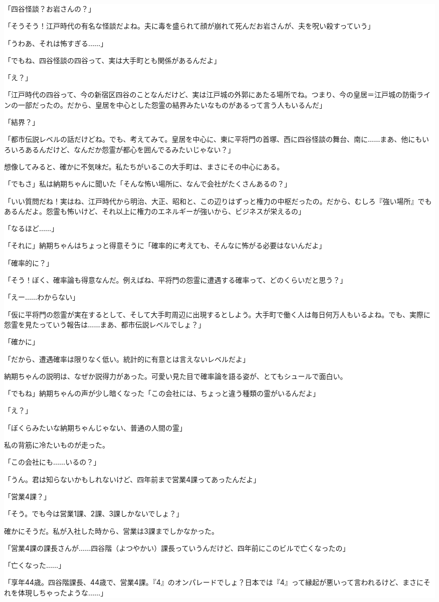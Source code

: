 「四谷怪談？お岩さんの？」

「そうそう！江戸時代の有名な怪談だよね。夫に毒を盛られて顔が崩れて死んだお岩さんが、夫を呪い殺すっていう」

「うわあ、それは怖すぎる……」

「でもね、四谷怪談の四谷って、実は大手町とも関係があるんだよ」

「え？」

「江戸時代の四谷って、今の新宿区四谷のことなんだけど、実は江戸城の外郭にあたる場所でね。つまり、今の皇居＝江戸城の防衛ラインの一部だったの。だから、皇居を中心とした怨霊の結界みたいなものがあるって言う人もいるんだ」

「結界？」

「都市伝説レベルの話だけどね。でも、考えてみて。皇居を中心に、東に平将門の首塚、西に四谷怪談の舞台、南に……まあ、他にもいろいろあるんだけど、なんだか怨霊が都心を囲んでるみたいじゃない？」

想像してみると、確かに不気味だ。私たちがいるこの大手町は、まさにその中心にある。

「でもさ」私は納期ちゃんに聞いた「そんな怖い場所に、なんで会社がたくさんあるの？」

「いい質問だね！実はね、江戸時代から明治、大正、昭和と、この辺りはずっと権力の中枢だったの。だから、むしろ『強い場所』でもあるんだよ。怨霊も怖いけど、それ以上に権力のエネルギーが強いから、ビジネスが栄えるの」

「なるほど……」

「それに」納期ちゃんはちょっと得意そうに「確率的に考えても、そんなに怖がる必要はないんだよ」

「確率的に？」

「そう！ぼく、確率論も得意なんだ。例えばね、平将門の怨霊に遭遇する確率って、どのくらいだと思う？」

「えー……わからない」

「仮に平将門の怨霊が実在するとして、そして大手町周辺に出現するとしよう。大手町で働く人は毎日何万人もいるよね。でも、実際に怨霊を見たっていう報告は……まあ、都市伝説レベルでしょ？」

「確かに」

「だから、遭遇確率は限りなく低い。統計的に有意とは言えないレベルだよ」

納期ちゃんの説明は、なぜか説得力があった。可愛い見た目で確率論を語る姿が、とてもシュールで面白い。

「でもね」納期ちゃんの声が少し暗くなった「この会社には、ちょっと違う種類の霊がいるんだよ」

「え？」

「ぼくらみたいな納期ちゃんじゃない、普通の人間の霊」

私の背筋に冷たいものが走った。

「この会社にも……いるの？」

「うん。君は知らないかもしれないけど、四年前まで営業4課ってあったんだよ」

「営業4課？」

「そう。でも今は営業1課、2課、3課しかないでしょ？」

確かにそうだ。私が入社した時から、営業は3課までしかなかった。

「営業4課の課長さんが……四谷階（よつやかい）課長っていうんだけど、四年前にこのビルで亡くなったの」

「亡くなった……」

「享年44歳。四谷階課長、44歳で、営業4課。『4』のオンパレードでしょ？日本では『4』って縁起が悪いって言われるけど、まさにそれを体現しちゃったような……」
